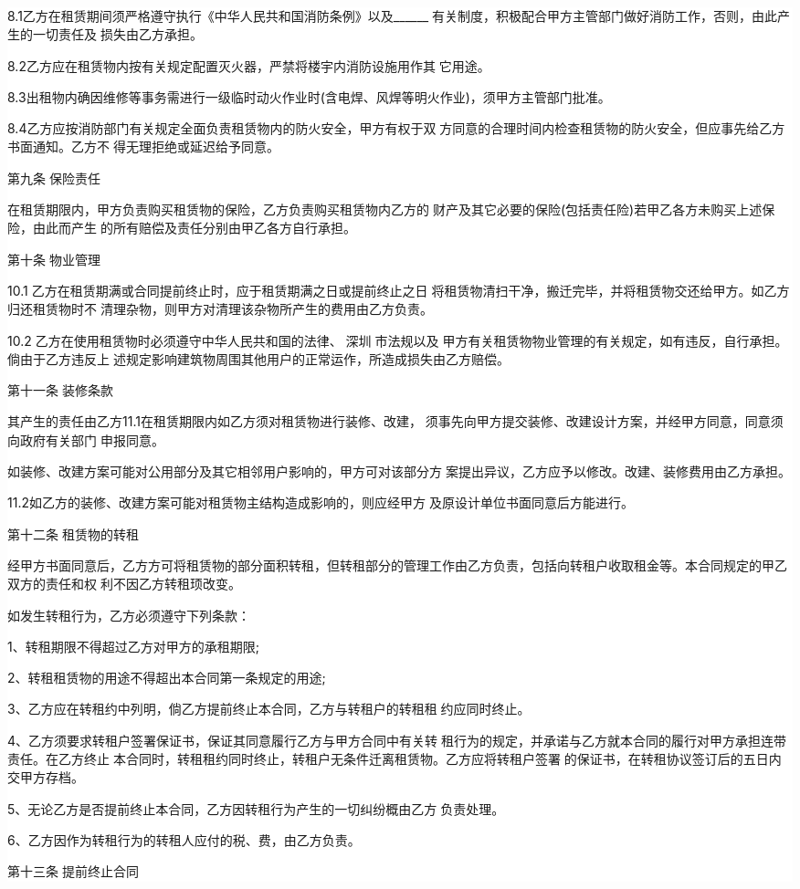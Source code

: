8.1乙方在租赁期间须严格遵守执行《中华人民共和国消防条例》以及______ 有关制度，积极配合甲方主管部门做好消防工作，否则，由此产生的一切责任及 损失由乙方承担。


8.2乙方应在租赁物内按有关规定配置灭火器，严禁将楼宇内消防设施用作其 它用途。


8.3出租物内确因维修等事务需进行一级临时动火作业时(含电焊、风焊等明火作业)，须甲方主管部门批准。


8.4乙方应按消防部门有关规定全面负责租赁物内的防火安全，甲方有权于双 方同意的合理时间内检查租赁物的防火安全，但应事先给乙方书面通知。乙方不 得无理拒绝或延迟给予同意。


第九条 保险责任


在租赁期限内，甲方负责购买租赁物的保险，乙方负责购买租赁物内乙方的 财产及其它必要的保险(包括责任险)若甲乙各方未购买上述保险，由此而产生 的所有赔偿及责任分别由甲乙各方自行承担。


第十条 物业管理


10.1 乙方在租赁期满或合同提前终止时，应于租赁期满之日或提前终止之日 将租赁物清扫干净，搬迁完毕，并将租赁物交还给甲方。如乙方归还租赁物时不 清理杂物，则甲方对清理该杂物所产生的费用由乙方负责。


10.2 乙方在使用租赁物时必须遵守中华人民共和国的法律、
深圳
市法规以及 甲方有关租赁物物业管理的有关规定，如有违反，自行承担。倘由于乙方违反上 述规定影响建筑物周围其他用户的正常运作，所造成损失由乙方赔偿。


第十一条 装修条款


其产生的责任由乙方11.1在租赁期限内如乙方须对租赁物进行装修、改建， 须事先向甲方提交装修、改建设计方案，并经甲方同意，同意须向政府有关部门 申报同意。


如装修、改建方案可能对公用部分及其它相邻用户影响的，甲方可对该部分方 案提出异议，乙方应予以修改。改建、装修费用由乙方承担。


11.2如乙方的装修、改建方案可能对租赁物主结构造成影响的，则应经甲方 及原设计单位书面同意后方能进行。


第十二条 租赁物的转租


经甲方书面同意后，乙方方可将租赁物的部分面积转租，但转租部分的管理工作由乙方负责，包括向转租户收取租金等。本合同规定的甲乙双方的责任和权 利不因乙方转租顼改变。


如发生转租行为，乙方必须遵守下列条款：


1、转租期限不得超过乙方对甲方的承租期限;


2、转租租赁物的用途不得超出本合同第一条规定的用途;


3、乙方应在转租约中列明，倘乙方提前终止本合同，乙方与转租户的转租租 约应同时终止。


4、乙方须要求转租户签署保证书，保证其同意履行乙方与甲方合同中有关转 租行为的规定，并承诺与乙方就本合同的履行对甲方承担连带责任。在乙方终止 本合同时，转租租约同时终止，转租户无条件迁离租赁物。乙方应将转租户签署 的保证书，在转租协议签订后的五日内交甲方存档。


5、无论乙方是否提前终止本合同，乙方因转租行为产生的一切纠纷概由乙方 负责处理。


6、乙方因作为转租行为的转租人应付的税、费，由乙方负责。


第十三条 提前终止合同
